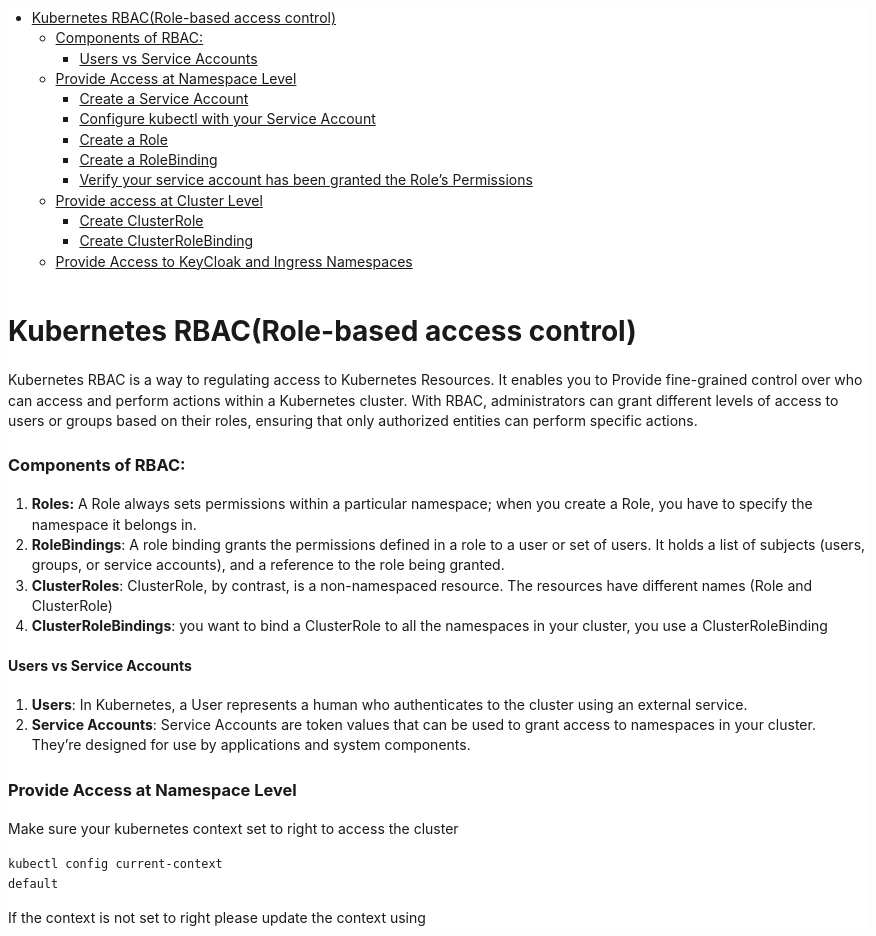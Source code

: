 - [Kubernetes RBAC(Role-based access control)](#kubernetes-rbacrole-based-access-control)
    - [Components of RBAC:](#components-of-rbac)
      - [Users vs Service Accounts](#users-vs-service-accounts)
    - [Provide Access at Namespace Level](#provide-access-at-namespace-level)
      - [Create a Service Account](#create-a-service-account)
      - [Configure kubectl with your Service Account](#configure-kubectl-with-your-service-account)
      - [Create a Role](#create-a-role)
      - [Create a RoleBinding](#create-a-rolebinding)
      - [Verify your service account has been granted the Role’s Permissions](#verify-your-service-account-has-been-granted-the-roles-permissions)
    - [Provide access at Cluster Level](#provide-access-at-cluster-level)
      - [Create ClusterRole](#create-clusterrole)
      - [Create ClusterRoleBinding](#create-clusterrolebinding)
    - [Provide Access to KeyCloak and Ingress Namespaces](#provide-access-to-keycloak-and-ingress-namespaces)

# Kubernetes RBAC(Role-based access control)

Kubernetes RBAC is a way to regulating access to Kubernetes Resources. It enables you to Provide fine-grained control over who can access and perform actions within a Kubernetes cluster.
With RBAC, administrators can grant different levels of access to users or groups based on their roles, ensuring that only authorized entities can perform specific actions.

### Components of RBAC:

1. **Roles:** A Role always sets permissions within a particular namespace; when you create a Role, you have to specify the namespace it belongs in.
2. **RoleBindings**: A role binding grants the permissions defined in a role to a user or set of users. It holds a list of subjects (users, groups, or service accounts), and a reference to the role being granted.
3. **ClusterRoles**: ClusterRole, by contrast, is a non-namespaced resource. The resources have different names (Role and ClusterRole)
4. **ClusterRoleBindings**: you want to bind a ClusterRole to all the namespaces in your cluster, you use a ClusterRoleBinding

#### Users vs Service Accounts

1. **Users**: In Kubernetes, a User represents a human who authenticates to the cluster using an external service.
2. **Service Accounts**: Service Accounts are token values that can be used to grant access to namespaces in your cluster. They’re designed for use by applications and system components.

### Provide Access at Namespace Level

Make sure your kubernetes context set to right to access the cluster

```bash
kubectl config current-context
default
```

If the context is not set to right please update the context using
